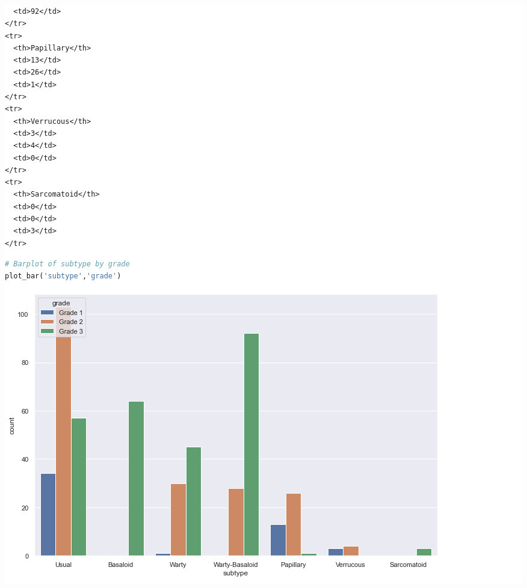       <td>92</td>
    </tr>
    <tr>
      <th>Papillary</th>
      <td>13</td>
      <td>26</td>
      <td>1</td>
    </tr>
    <tr>
      <th>Verrucous</th>
      <td>3</td>
      <td>4</td>
      <td>0</td>
    </tr>
    <tr>
      <th>Sarcomatoid</th>
      <td>0</td>
      <td>0</td>
      <td>3</td>
    </tr>
  </tbody>
</table>
</div>




```python
# Barplot of subtype by grade
plot_bar('subtype','grade')
```


![png](output_20_0.png)
